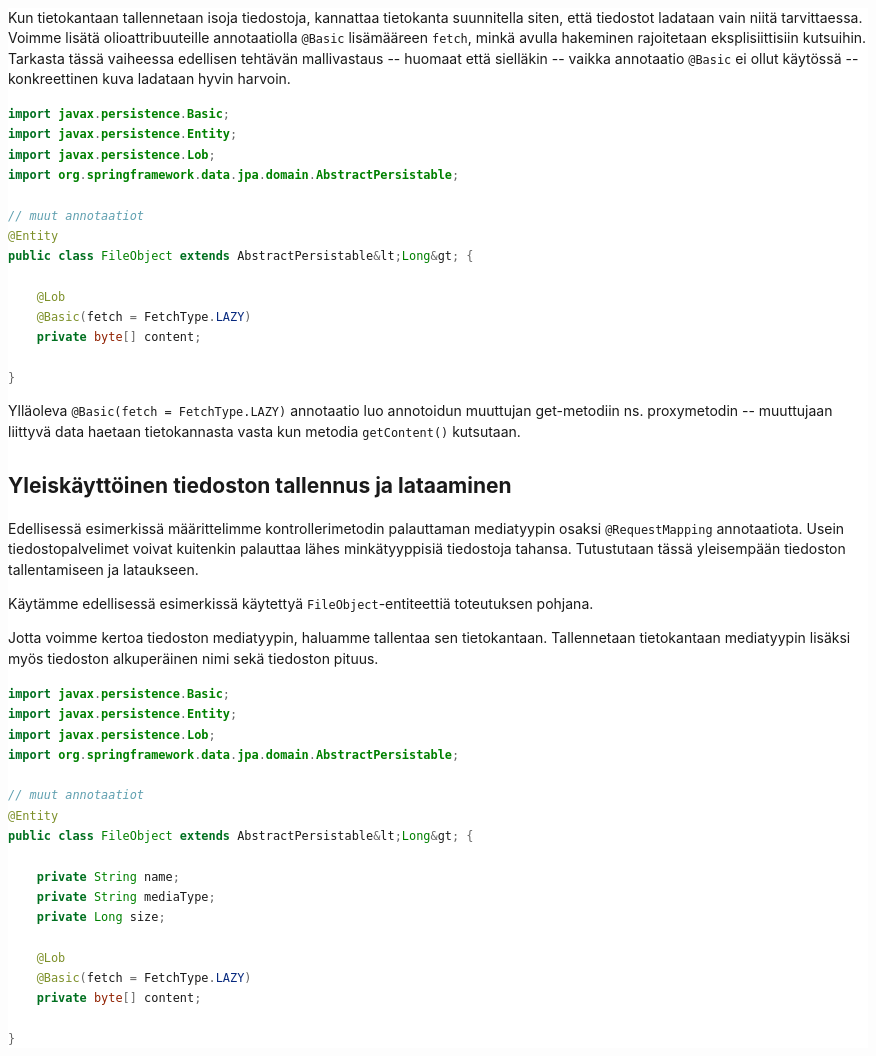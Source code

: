 Kun tietokantaan tallennetaan isoja tiedostoja, kannattaa tietokanta suunnitella siten, että tiedostot ladataan vain niitä tarvittaessa. Voimme lisätä olioattribuuteille annotaatiolla `@Basic` lisämääreen `fetch`, minkä avulla hakeminen rajoitetaan eksplisiittisiin kutsuihin. Tarkasta tässä vaiheessa edellisen tehtävän mallivastaus -- huomaat että sielläkin -- vaikka annotaatio `@Basic` ei ollut käytössä -- konkreettinen kuva ladataan hyvin harvoin.


```java
import javax.persistence.Basic;
import javax.persistence.Entity;
import javax.persistence.Lob;
import org.springframework.data.jpa.domain.AbstractPersistable;

// muut annotaatiot
@Entity
public class FileObject extends AbstractPersistable&lt;Long&gt; {

    @Lob
    @Basic(fetch = FetchType.LAZY)
    private byte[] content;

}
```

Ylläoleva `@Basic(fetch = FetchType.LAZY)` annotaatio luo annotoidun muuttujan get-metodiin ns. proxymetodin -- muuttujaan liittyvä data haetaan tietokannasta vasta kun metodia `getContent()` kutsutaan.


## Yleiskäyttöinen tiedoston tallennus ja lataaminen

Edellisessä esimerkissä määrittelimme kontrollerimetodin palauttaman mediatyypin osaksi `@RequestMapping` annotaatiota. Usein tiedostopalvelimet voivat kuitenkin palauttaa lähes minkätyyppisiä tiedostoja tahansa. Tutustutaan tässä yleisempään tiedoston tallentamiseen ja lataukseen.

Käytämme edellisessä esimerkissä käytettyä `FileObject`-entiteettiä toteutuksen pohjana.

Jotta voimme kertoa tiedoston mediatyypin, haluamme tallentaa sen tietokantaan. Tallennetaan tietokantaan mediatyypin lisäksi myös tiedoston alkuperäinen nimi sekä tiedoston pituus.


```java
import javax.persistence.Basic;
import javax.persistence.Entity;
import javax.persistence.Lob;
import org.springframework.data.jpa.domain.AbstractPersistable;

// muut annotaatiot
@Entity
public class FileObject extends AbstractPersistable&lt;Long&gt; {

    private String name;
    private String mediaType;
    private Long size;

    @Lob
    @Basic(fetch = FetchType.LAZY)
    private byte[] content;

}
```
